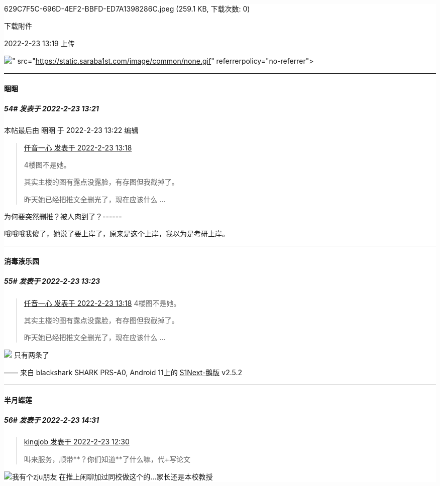 629C7F5C-696D-4EF2-BBFD-ED7A1398286C.jpeg
(259.1 KB, 下载次数: 0)

下载附件

2022-2-23 13:19 上传

<img src="https://img.saraba1st.com/forum/202202/23/131927rek4jp26yy66pegu.jpeg" referrerpolicy="no-referrer">" src="https://static.saraba1st.com/image/common/none.gif" referrerpolicy="no-referrer">

*****

####  睏睏  
##### 54#       发表于 2022-2-23 13:21

 本帖最后由 睏睏 于 2022-2-23 13:22 编辑 
<blockquote><a href="httphttps://bbs.saraba1st.com/2b/forum.php?mod=redirect&amp;goto=findpost&amp;pid=54802914&amp;ptid=2053898" target="_blank">仟音一心 发表于 2022-2-23 13:18</a>

4楼图不是她。

其实主楼的图有露点没露脸，有存图但我截掉了。

昨天她已经把推文全删光了，现在应该什么 ...</blockquote>
为何要突然删推？被人肉到了？------

哦哦哦我傻了，她说了要上岸了，原来是这个上岸，我以为是考研上岸。

*****

####  消毒液乐园  
##### 55#       发表于 2022-2-23 13:23

<blockquote><a href="httphttps://bbs.saraba1st.com/2b/forum.php?mod=redirect&amp;goto=findpost&amp;pid=54802914&amp;ptid=2053898" target="_blank">仟音一心 发表于 2022-2-23 13:18</a>
4楼图不是她。

其实主楼的图有露点没露脸，有存图但我截掉了。

昨天她已经把推文全删光了，现在应该什么 ...</blockquote>
<img src="https://p.sda1.dev/5/70a8c08ce5d3e078862693c32d5401e7/IMG_CMP_1224998.jpeg" referrerpolicy="no-referrer">
只有两条了

—— 来自 blackshark SHARK PRS-A0, Android 11上的 [S1Next-鹅版](https://github.com/ykrank/S1-Next/releases) v2.5.2

*****

####  半月蝶莲  
##### 56#       发表于 2022-2-23 14:31

<blockquote><a href="httphttps://bbs.saraba1st.com/2b/forum.php?mod=redirect&amp;goto=findpost&amp;pid=54802373&amp;ptid=2053898" target="_blank">kingjob 发表于 2022-2-23 12:30</a>

叫来服务，顺带**？你们知道**了什么嘛，代+写论文</blockquote>
<img src="https://static.saraba1st.com/image/smiley/face2017/035.png" referrerpolicy="no-referrer">我有个zju朋友 在推上闲聊加过同校做这个的...家长还是本校教授 
